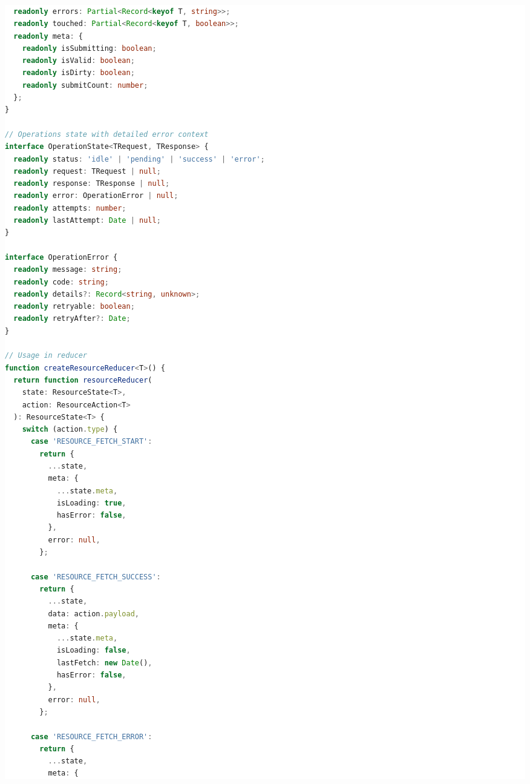    ```typescript
     readonly errors: Partial<Record<keyof T, string>>;
     readonly touched: Partial<Record<keyof T, boolean>>;
     readonly meta: {
       readonly isSubmitting: boolean;
       readonly isValid: boolean;
       readonly isDirty: boolean;
       readonly submitCount: number;
     };
   }

   // Operations state with detailed error context
   interface OperationState<TRequest, TResponse> {
     readonly status: 'idle' | 'pending' | 'success' | 'error';
     readonly request: TRequest | null;
     readonly response: TResponse | null;
     readonly error: OperationError | null;
     readonly attempts: number;
     readonly lastAttempt: Date | null;
   }

   interface OperationError {
     readonly message: string;
     readonly code: string;
     readonly details?: Record<string, unknown>;
     readonly retryable: boolean;
     readonly retryAfter?: Date;
   }

   // Usage in reducer
   function createResourceReducer<T>() {
     return function resourceReducer(
       state: ResourceState<T>,
       action: ResourceAction<T>
     ): ResourceState<T> {
       switch (action.type) {
         case 'RESOURCE_FETCH_START':
           return {
             ...state,
             meta: {
               ...state.meta,
               isLoading: true,
               hasError: false,
             },
             error: null,
           };

         case 'RESOURCE_FETCH_SUCCESS':
           return {
             ...state,
             data: action.payload,
             meta: {
               ...state.meta,
               isLoading: false,
               lastFetch: new Date(),
               hasError: false,
             },
             error: null,
           };

         case 'RESOURCE_FETCH_ERROR':
           return {
             ...state,
             meta: {
   ```